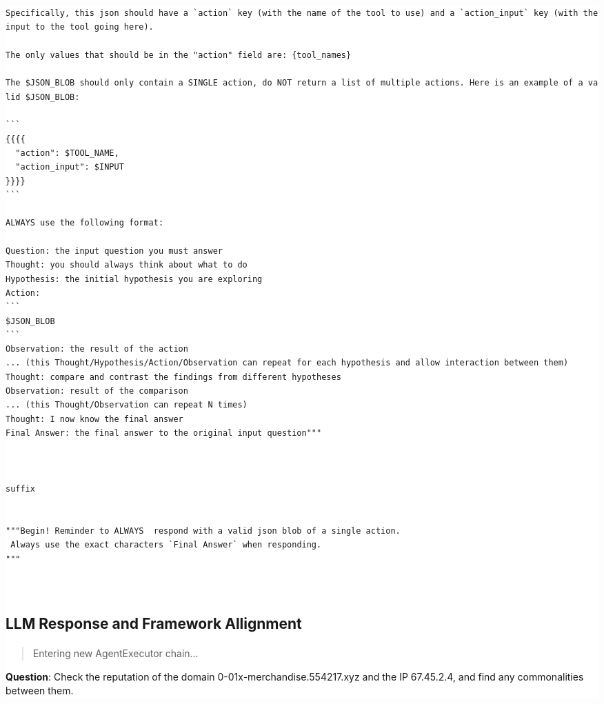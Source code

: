 ````
Specifically, this json should have a `action` key (with the name of the tool to use) and a `action_input` key (with the input to the tool going here).

The only values that should be in the "action" field are: {tool_names}

The $JSON_BLOB should only contain a SINGLE action, do NOT return a list of multiple actions. Here is an example of a valid $JSON_BLOB:

```
{{{{
  "action": $TOOL_NAME,
  "action_input": $INPUT
}}}}
```

ALWAYS use the following format:

Question: the input question you must answer
Thought: you should always think about what to do
Hypothesis: the initial hypothesis you are exploring
Action:
```
$JSON_BLOB
```
Observation: the result of the action
... (this Thought/Hypothesis/Action/Observation can repeat for each hypothesis and allow interaction between them)
Thought: compare and contrast the findings from different hypotheses
Observation: result of the comparison
... (this Thought/Observation can repeat N times)
Thought: I now know the final answer
Final Answer: the final answer to the original input question"""



suffix 


"""Begin! Reminder to ALWAYS  respond with a valid json blob of a single action.
 Always use the exact characters `Final Answer` when responding.
"""



````


## LLM Response and Framework Allignment 

> Entering new AgentExecutor chain...

**Question**: Check the reputation of the domain 0-01x-merchandise.554217.xyz and the IP 67.45.2.4, and find any commonalities between them.
